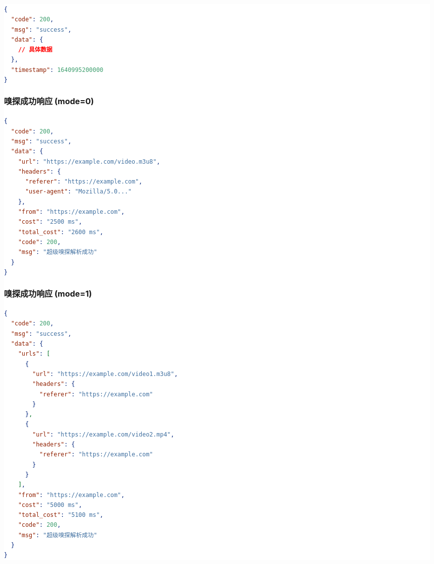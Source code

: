 ```json
{
  "code": 200,
  "msg": "success",
  "data": {
    // 具体数据
  },
  "timestamp": 1640995200000
}
```

### 嗅探成功响应 (mode=0)

```json
{
  "code": 200,
  "msg": "success",
  "data": {
    "url": "https://example.com/video.m3u8",
    "headers": {
      "referer": "https://example.com",
      "user-agent": "Mozilla/5.0..."
    },
    "from": "https://example.com",
    "cost": "2500 ms",
    "total_cost": "2600 ms",
    "code": 200,
    "msg": "超级嗅探解析成功"
  }
}
```

### 嗅探成功响应 (mode=1)

```json
{
  "code": 200,
  "msg": "success",
  "data": {
    "urls": [
      {
        "url": "https://example.com/video1.m3u8",
        "headers": {
          "referer": "https://example.com"
        }
      },
      {
        "url": "https://example.com/video2.mp4",
        "headers": {
          "referer": "https://example.com"
        }
      }
    ],
    "from": "https://example.com",
    "cost": "5000 ms",
    "total_cost": "5100 ms",
    "code": 200,
    "msg": "超级嗅探解析成功"
  }
}
```
